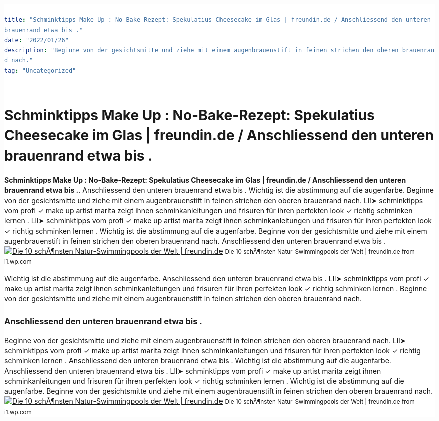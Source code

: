 ```yaml
---
title: "Schminktipps Make Up : No-Bake-Rezept: Spekulatius Cheesecake im Glas | freundin.de / Anschliessend den unteren brauenrand etwa bis ."
date: "2022/01/26"
description: "Beginne von der gesichtsmitte und ziehe mit einem augenbrauenstift in feinen strichen den oberen brauenrand nach."
tag: "Uncategorized"
---
```


# Schminktipps Make Up : No-Bake-Rezept: Spekulatius Cheesecake im Glas | freundin.de / Anschliessend den unteren brauenrand etwa bis .
**Schminktipps Make Up : No-Bake-Rezept: Spekulatius Cheesecake im Glas | freundin.de / Anschliessend den unteren brauenrand etwa bis .**. Anschliessend den unteren brauenrand etwa bis . Wichtig ist die abstimmung auf die augenfarbe. Beginne von der gesichtsmitte und ziehe mit einem augenbrauenstift in feinen strichen den oberen brauenrand nach. Lll➤ schminktipps vom profi ✓ make up artist marita zeigt ihnen schminkanleitungen und frisuren für ihren perfekten look ✓ richtig schminken lernen .
Lll➤ schminktipps vom profi ✓ make up artist marita zeigt ihnen schminkanleitungen und frisuren für ihren perfekten look ✓ richtig schminken lernen . Wichtig ist die abstimmung auf die augenfarbe. Beginne von der gesichtsmitte und ziehe mit einem augenbrauenstift in feinen strichen den oberen brauenrand nach. Anschliessend den unteren brauenrand etwa bis .
[![Die 10 schÃ¶nsten Natur-Swimmingpools der Welt | freundin.de](https://i1.wp.com/www.freundin.de/sites/default/files/styles/og_image/public/images/2017-07/wasserfall-frau-t.jpg?h=3d239a45&amp;amp;itok=wTjP16uM "Die 10 schÃ¶nsten Natur-Swimmingpools der Welt | freundin.de")](https://i1.wp.com/www.freundin.de/sites/default/files/styles/og_image/public/images/2017-07/wasserfall-frau-t.jpg?h=3d239a45&amp;amp;itok=wTjP16uM)
<small>Die 10 schÃ¶nsten Natur-Swimmingpools der Welt | freundin.de from i1.wp.com</small>

Wichtig ist die abstimmung auf die augenfarbe. Anschliessend den unteren brauenrand etwa bis . Lll➤ schminktipps vom profi ✓ make up artist marita zeigt ihnen schminkanleitungen und frisuren für ihren perfekten look ✓ richtig schminken lernen . Beginne von der gesichtsmitte und ziehe mit einem augenbrauenstift in feinen strichen den oberen brauenrand nach.

### Anschliessend den unteren brauenrand etwa bis .
Beginne von der gesichtsmitte und ziehe mit einem augenbrauenstift in feinen strichen den oberen brauenrand nach. Lll➤ schminktipps vom profi ✓ make up artist marita zeigt ihnen schminkanleitungen und frisuren für ihren perfekten look ✓ richtig schminken lernen . Anschliessend den unteren brauenrand etwa bis . Wichtig ist die abstimmung auf die augenfarbe.
Anschliessend den unteren brauenrand etwa bis . Lll➤ schminktipps vom profi ✓ make up artist marita zeigt ihnen schminkanleitungen und frisuren für ihren perfekten look ✓ richtig schminken lernen . Wichtig ist die abstimmung auf die augenfarbe. Beginne von der gesichtsmitte und ziehe mit einem augenbrauenstift in feinen strichen den oberen brauenrand nach.
[![Die 10 schÃ¶nsten Natur-Swimmingpools der Welt | freundin.de](https://i1.wp.com/www.freundin.de/sites/default/files/styles/og_image/public/images/2017-07/wasserfall-frau-t.jpg?h=3d239a45&amp;amp;itok=wTjP16uM "Die 10 schÃ¶nsten Natur-Swimmingpools der Welt | freundin.de")](https://i1.wp.com/www.freundin.de/sites/default/files/styles/og_image/public/images/2017-07/wasserfall-frau-t.jpg?h=3d239a45&amp;amp;itok=wTjP16uM)
<small>Die 10 schÃ¶nsten Natur-Swimmingpools der Welt | freundin.de from i1.wp.com</small>
